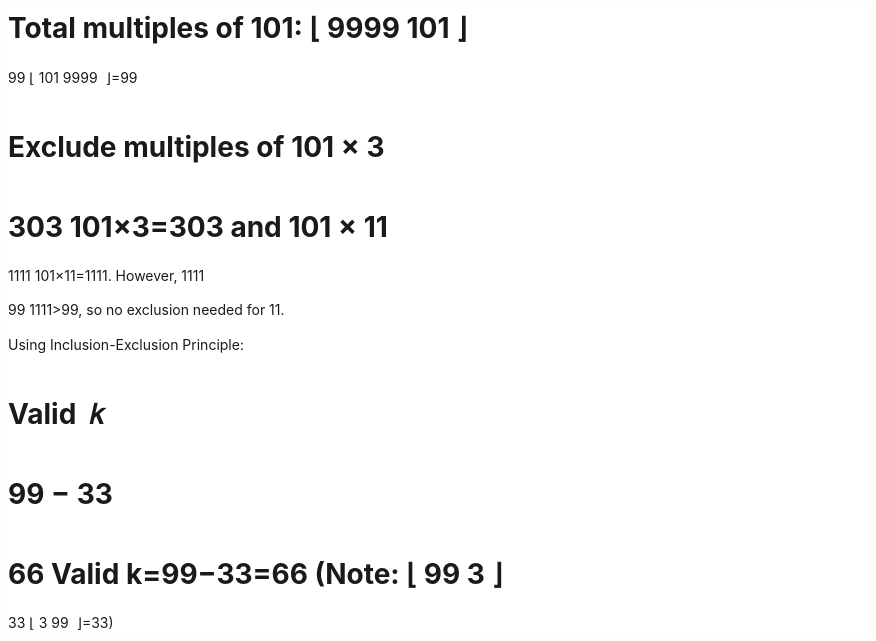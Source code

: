 Total multiples of 101: 
⌊
9999
101
⌋
=
99
⌊ 
101
9999
​
 ⌋=99

Exclude multiples of 
101
×
3
=
303
101×3=303 and 
101
×
11
=
1111
101×11=1111. However, 
1111
>
99
1111>99, so no exclusion needed for 11.

Using Inclusion-Exclusion Principle:

Valid 
𝑘
=
99
−
33
=
66
Valid k=99−33=66
(Note: 
⌊
99
3
⌋
=
33
⌊ 
3
99
​
 ⌋=33)
